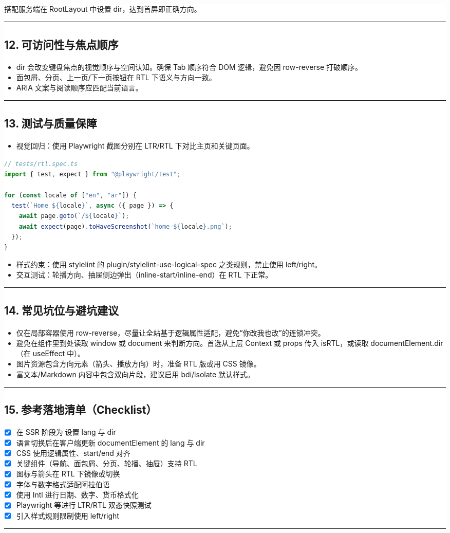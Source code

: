 搭配服务端在 RootLayout 中设置 dir，达到首屏即正确方向。

---

## 12. 可访问性与焦点顺序

- dir 会改变键盘焦点的视觉顺序与空间认知。确保 Tab 顺序符合 DOM 逻辑，避免因 row-reverse 打破顺序。
- 面包屑、分页、上一页/下一页按钮在 RTL 下语义与方向一致。
- ARIA 文案与阅读顺序应匹配当前语言。

---

## 13. 测试与质量保障

- 视觉回归：使用 Playwright 截图分别在 LTR/RTL 下对比主页和关键页面。

```ts path=null start=null
// tests/rtl.spec.ts
import { test, expect } from "@playwright/test";

for (const locale of ["en", "ar"]) {
  test(`Home ${locale}`, async ({ page }) => {
    await page.goto(`/${locale}`);
    await expect(page).toHaveScreenshot(`home-${locale}.png`);
  });
}
```

- 样式约束：使用 stylelint 的 plugin/stylelint-use-logical-spec 之类规则，禁止使用 left/right。
- 交互测试：轮播方向、抽屉侧边弹出（inline-start/inline-end）在 RTL 下正常。

---

## 14. 常见坑位与避坑建议

- 仅在局部容器使用 row-reverse，尽量让全站基于逻辑属性适配，避免“你改我也改”的连锁冲突。
- 避免在组件里到处读取 window 或 document 来判断方向。首选从上层 Context 或 props 传入 isRTL，或读取 documentElement.dir（在 useEffect 中）。
- 图片资源包含方向元素（箭头、播放方向）时，准备 RTL 版或用 CSS 镜像。
- 富文本/Markdown 内容中包含双向片段，建议启用 bdi/isolate 默认样式。

---

## 15. 参考落地清单（Checklist）

- [x] 在 SSR 阶段为 <html> 设置 lang 与 dir
- [x] 语言切换后在客户端更新 documentElement 的 lang 与 dir
- [x] CSS 使用逻辑属性、start/end 对齐
- [x] 关键组件（导航、面包屑、分页、轮播、抽屉）支持 RTL
- [x] 图标与箭头在 RTL 下镜像或切换
- [x] 字体与数字格式适配阿拉伯语
- [x] 使用 Intl 进行日期、数字、货币格式化
- [x] Playwright 等进行 LTR/RTL 双态快照测试
- [x] 引入样式规则限制使用 left/right

---